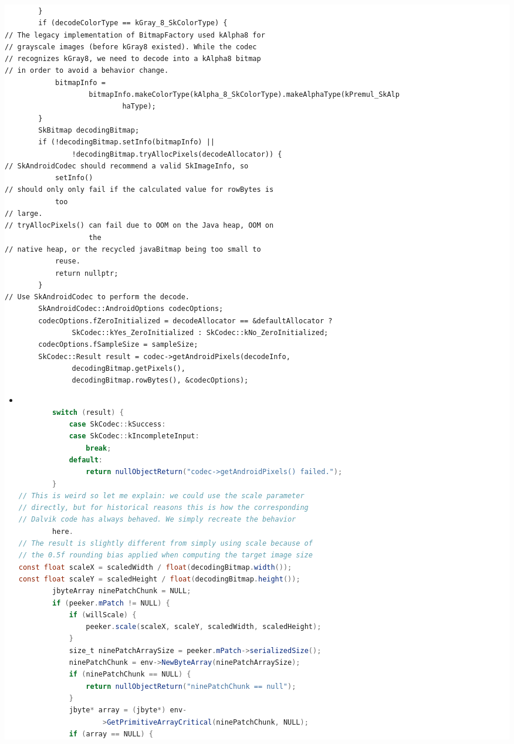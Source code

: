   ```
          }
          if (decodeColorType == kGray_8_SkColorType) {
  // The legacy implementation of BitmapFactory used kAlpha8 for
  // grayscale images (before kGray8 existed). While the codec
  // recognizes kGray8, we need to decode into a kAlpha8 bitmap
  // in order to avoid a behavior change.
              bitmapInfo =
                      bitmapInfo.makeColorType(kAlpha_8_SkColorType).makeAlphaType(kPremul_SkAlp
                              haType);
          }
          SkBitmap decodingBitmap;
          if (!decodingBitmap.setInfo(bitmapInfo) ||
                  !decodingBitmap.tryAllocPixels(decodeAllocator)) {
  // SkAndroidCodec should recommend a valid SkImageInfo, so
              setInfo()
  // should only only fail if the calculated value for rowBytes is
              too
  // large.
  // tryAllocPixels() can fail due to OOM on the Java heap, OOM on
                      the
  // native heap, or the recycled javaBitmap being too small to
              reuse.
              return nullptr;
          }
  // Use SkAndroidCodec to perform the decode.
          SkAndroidCodec::AndroidOptions codecOptions;
          codecOptions.fZeroInitialized = decodeAllocator == &defaultAllocator ?
                  SkCodec::kYes_ZeroInitialized : SkCodec::kNo_ZeroInitialized;
          codecOptions.fSampleSize = sampleSize;
          SkCodec::Result result = codec->getAndroidPixels(decodeInfo,
                  decodingBitmap.getPixels(),
                  decodingBitmap.rowBytes(), &codecOptions);
  ```
- ```java
     
          switch (result) {
              case SkCodec::kSuccess:
              case SkCodec::kIncompleteInput:
                  break;
              default:
                  return nullObjectReturn("codec->getAndroidPixels() failed.");
          }
  // This is weird so let me explain: we could use the scale parameter
  // directly, but for historical reasons this is how the corresponding
  // Dalvik code has always behaved. We simply recreate the behavior
          here.
  // The result is slightly different from simply using scale because of
  // the 0.5f rounding bias applied when computing the target image size
  const float scaleX = scaledWidth / float(decodingBitmap.width());
  const float scaleY = scaledHeight / float(decodingBitmap.height());
          jbyteArray ninePatchChunk = NULL;
          if (peeker.mPatch != NULL) {
              if (willScale) {
                  peeker.scale(scaleX, scaleY, scaledWidth, scaledHeight);
              }
              size_t ninePatchArraySize = peeker.mPatch->serializedSize();
              ninePatchChunk = env->NewByteArray(ninePatchArraySize);
              if (ninePatchChunk == NULL) {
                  return nullObjectReturn("ninePatchChunk == null");
              }
              jbyte* array = (jbyte*) env-
                      >GetPrimitiveArrayCritical(ninePatchChunk, NULL);
              if (array == NULL) {